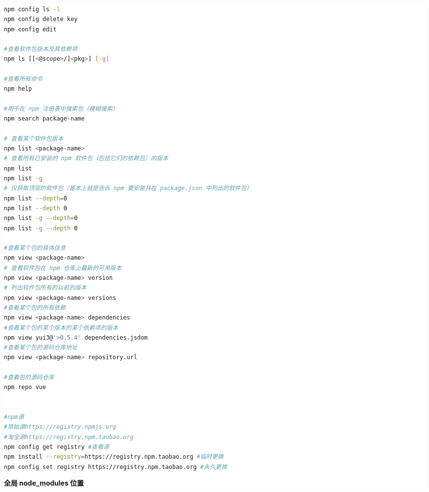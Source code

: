 ```bash
npm config ls -l
npm config delete key
npm config edit

#查看软件包版本及其依赖项
npm ls [[<@scope>/]<pkg>] [-g]

#查看所有命令
npm help

#用于在 npm 注册表中搜索包（模糊搜索）
npm search package-name

# 查看某个软件包版本
npm list <package-name>
# 查看所有已安装的 npm 软件包（包括它们的依赖包）的版本
npm list
npm list -g
# 仅获取顶层的软件包（基本上就是告诉 npm 要安装并在 package.json 中列出的软件包）
npm list --depth=0
npm list --depth 0
npm list -g --depth=0
npm list -g --depth 0

#查看某个包的具体信息
npm view <package-name>
# 查看软件包在 npm 仓库上最新的可用版本
npm view <package-name> version
# 列出软件包所有的以前的版本
npm view <package-name> versions
#查看某个包的所有依赖
npm view <package-name> dependencies
#查看某个包的某个版本的某个依赖项的版本
npm view yui3@'>0.5.4' dependencies.jsdom
#查看某个包的源码仓库地址
npm view <package-name> repository.url

#查看包的源码仓库
npm repo vue


#npm源
#原始源https://registry.npmjs.org
#淘宝源https://registry.npm.taobao.org
npm config get registry #查看源
npm install --registry=https://registry.npm.taobao.org #临时更换
npm config set registry https://registry.npm.taobao.org #永久更换
```

**全局 node_modules 位置**
